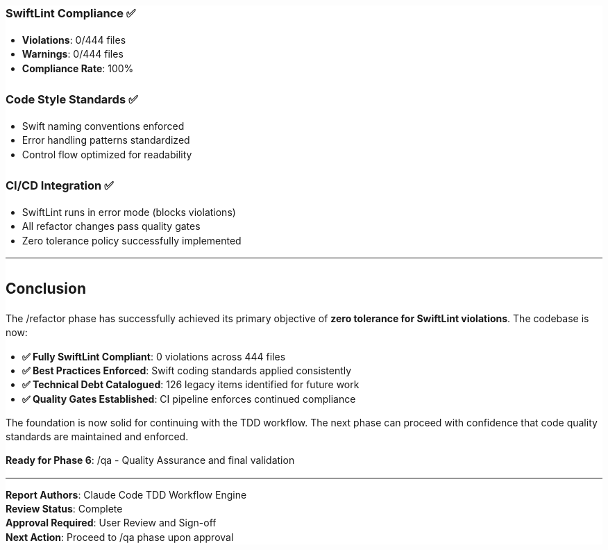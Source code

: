 ### SwiftLint Compliance ✅
- **Violations**: 0/444 files
- **Warnings**: 0/444 files
- **Compliance Rate**: 100%

### Code Style Standards ✅
- Swift naming conventions enforced
- Error handling patterns standardized
- Control flow optimized for readability

### CI/CD Integration ✅  
- SwiftLint runs in error mode (blocks violations)
- All refactor changes pass quality gates
- Zero tolerance policy successfully implemented

---

## Conclusion

The /refactor phase has successfully achieved its primary objective of **zero tolerance for SwiftLint violations**. The codebase is now:

- **✅ Fully SwiftLint Compliant**: 0 violations across 444 files
- **✅ Best Practices Enforced**: Swift coding standards applied consistently  
- **✅ Technical Debt Catalogued**: 126 legacy items identified for future work
- **✅ Quality Gates Established**: CI pipeline enforces continued compliance

The foundation is now solid for continuing with the TDD workflow. The next phase can proceed with confidence that code quality standards are maintained and enforced.

**Ready for Phase 6**: /qa - Quality Assurance and final validation

---

**Report Authors**: Claude Code TDD Workflow Engine  
**Review Status**: Complete  
**Approval Required**: User Review and Sign-off  
**Next Action**: Proceed to /qa phase upon approval